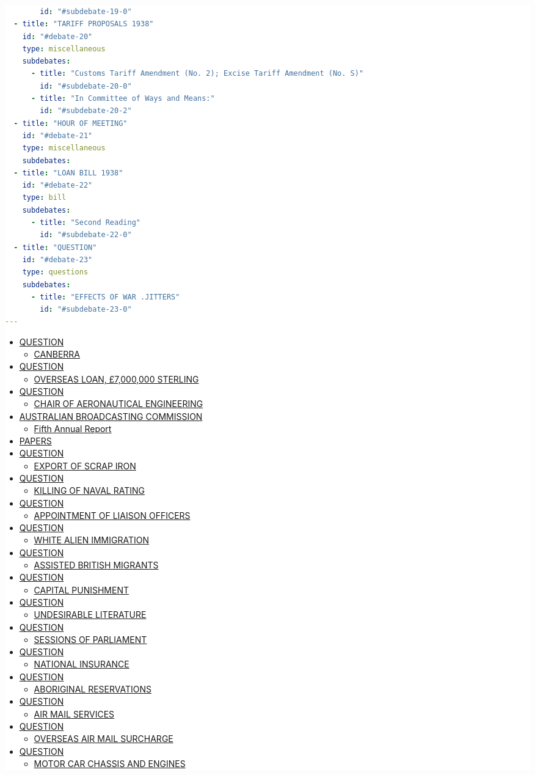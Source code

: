 ```yaml
        id: "#subdebate-19-0"
  - title: "TARIFF PROPOSALS 1938"
    id: "#debate-20"
    type: miscellaneous
    subdebates:
      - title: "Customs Tariff Amendment (No. 2); Excise Tariff Amendment (No. S)"
        id: "#subdebate-20-0"
      - title: "In Committee of Ways and Means:"
        id: "#subdebate-20-2"
  - title: "HOUR OF MEETING"
    id: "#debate-21"
    type: miscellaneous
    subdebates:
  - title: "LOAN BILL 1938"
    id: "#debate-22"
    type: bill
    subdebates:
      - title: "Second Reading"
        id: "#subdebate-22-0"
  - title: "QUESTION"
    id: "#debate-23"
    type: questions
    subdebates:
      - title: "EFFECTS OF WAR .JITTERS"
        id: "#subdebate-23-0"
---
```


* [QUESTION](#debate-0)
    * [CANBERRA](#subdebate-0-0)
* [QUESTION](#debate-1)
    * [OVERSEAS LOAN, £7,000,000 STERLING](#subdebate-1-0)
* [QUESTION](#debate-2)
    * [CHAIR OF AERONAUTICAL ENGINEERING](#subdebate-2-0)
* [AUSTRALIAN BROADCASTING COMMISSION](#debate-3)
    * [Fifth Annual Report](#subdebate-3-0)
* [PAPERS](#debate-4)
* [QUESTION](#debate-5)
    * [EXPORT OF SCRAP IRON](#subdebate-5-0)
* [QUESTION](#debate-6)
    * [KILLING OF NAVAL RATING](#subdebate-6-0)
* [QUESTION](#debate-7)
    * [APPOINTMENT OF LIAISON OFFICERS](#subdebate-7-0)
* [QUESTION](#debate-8)
    * [WHITE ALIEN IMMIGRATION](#subdebate-8-0)
* [QUESTION](#debate-9)
    * [ASSISTED BRITISH MIGRANTS](#subdebate-9-0)
* [QUESTION](#debate-10)
    * [CAPITAL PUNISHMENT](#subdebate-10-0)
* [QUESTION](#debate-11)
    * [UNDESIRABLE LITERATURE](#subdebate-11-0)
* [QUESTION](#debate-12)
    * [SESSIONS OF PARLIAMENT](#subdebate-12-0)
* [QUESTION](#debate-13)
    * [NATIONAL INSURANCE](#subdebate-13-0)
* [QUESTION](#debate-14)
    * [ABORIGINAL RESERVATIONS](#subdebate-14-0)
* [QUESTION](#debate-15)
    * [AIR MAIL SERVICES](#subdebate-15-0)
* [QUESTION](#debate-16)
    * [OVERSEAS AIR MAIL SURCHARGE](#subdebate-16-0)
* [QUESTION](#debate-17)
    * [MOTOR CAR CHASSIS AND ENGINES](#subdebate-17-0)